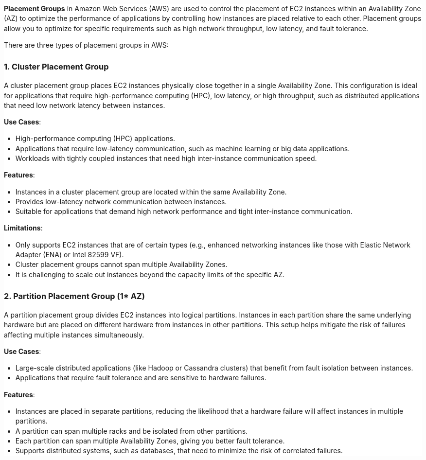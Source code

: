 **Placement Groups** in Amazon Web Services (AWS) are used to control the placement of EC2 instances within an Availability Zone (AZ) to optimize the performance of applications by controlling how instances are placed relative to each other. Placement groups allow you to optimize for specific requirements such as high network throughput, low latency, and fault tolerance.

There are three types of placement groups in AWS:

### 1. **Cluster Placement Group**

A cluster placement group places EC2 instances physically close together in a single Availability Zone. This configuration is ideal for applications that require high-performance computing (HPC), low latency, or high throughput, such as distributed applications that need low network latency between instances.

**Use Cases**:

- High-performance computing (HPC) applications.
- Applications that require low-latency communication, such as machine learning or big data applications.
- Workloads with tightly coupled instances that need high inter-instance communication speed.

**Features**:

- Instances in a cluster placement group are located within the same Availability Zone.
- Provides low-latency network communication between instances.
- Suitable for applications that demand high network performance and tight inter-instance communication.

**Limitations**:

- Only supports EC2 instances that are of certain types (e.g., enhanced networking instances like those with Elastic Network Adapter (ENA) or Intel 82599 VF).
- Cluster placement groups cannot span multiple Availability Zones.
- It is challenging to scale out instances beyond the capacity limits of the specific AZ.

### 2. **Partition Placement Group** (1* AZ)

A partition placement group divides EC2 instances into logical partitions. Instances in each partition share the same underlying hardware but are placed on different hardware from instances in other partitions. This setup helps mitigate the risk of failures affecting multiple instances simultaneously.

**Use Cases**:

- Large-scale distributed applications (like Hadoop or Cassandra clusters) that benefit from fault isolation between instances.
- Applications that require fault tolerance and are sensitive to hardware failures.

**Features**:

- Instances are placed in separate partitions, reducing the likelihood that a hardware failure will affect instances in multiple partitions.
- A partition can span multiple racks and be isolated from other partitions.
- Each partition can span multiple Availability Zones, giving you better fault tolerance.
- Supports distributed systems, such as databases, that need to minimize the risk of correlated failures.
